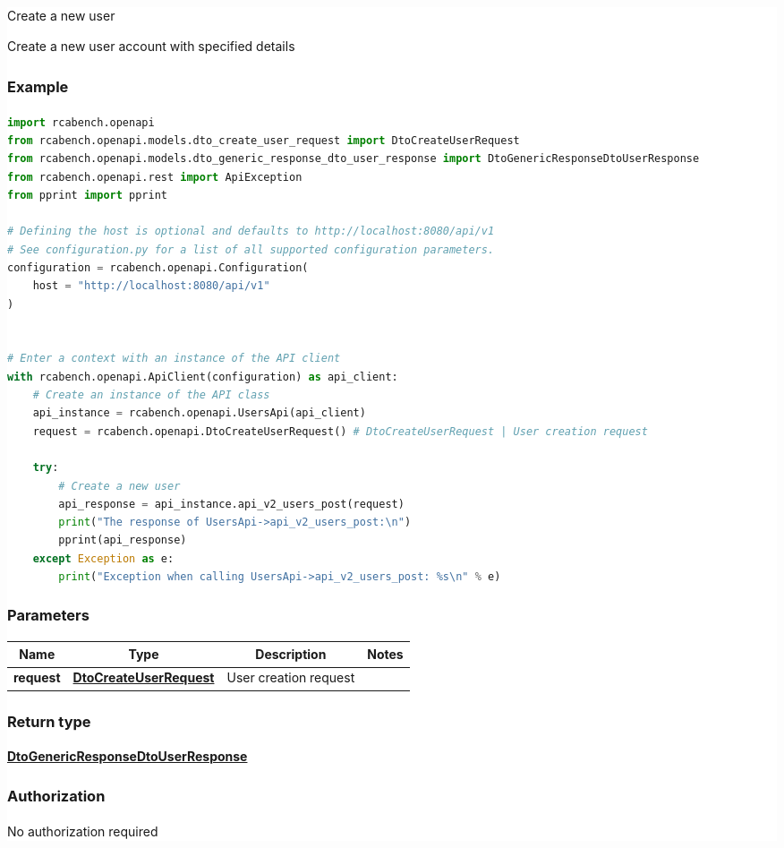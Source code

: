 Create a new user

Create a new user account with specified details

### Example


```python
import rcabench.openapi
from rcabench.openapi.models.dto_create_user_request import DtoCreateUserRequest
from rcabench.openapi.models.dto_generic_response_dto_user_response import DtoGenericResponseDtoUserResponse
from rcabench.openapi.rest import ApiException
from pprint import pprint

# Defining the host is optional and defaults to http://localhost:8080/api/v1
# See configuration.py for a list of all supported configuration parameters.
configuration = rcabench.openapi.Configuration(
    host = "http://localhost:8080/api/v1"
)


# Enter a context with an instance of the API client
with rcabench.openapi.ApiClient(configuration) as api_client:
    # Create an instance of the API class
    api_instance = rcabench.openapi.UsersApi(api_client)
    request = rcabench.openapi.DtoCreateUserRequest() # DtoCreateUserRequest | User creation request

    try:
        # Create a new user
        api_response = api_instance.api_v2_users_post(request)
        print("The response of UsersApi->api_v2_users_post:\n")
        pprint(api_response)
    except Exception as e:
        print("Exception when calling UsersApi->api_v2_users_post: %s\n" % e)
```



### Parameters


Name | Type | Description  | Notes
------------- | ------------- | ------------- | -------------
 **request** | [**DtoCreateUserRequest**](DtoCreateUserRequest.md)| User creation request | 

### Return type

[**DtoGenericResponseDtoUserResponse**](DtoGenericResponseDtoUserResponse.md)

### Authorization

No authorization required
